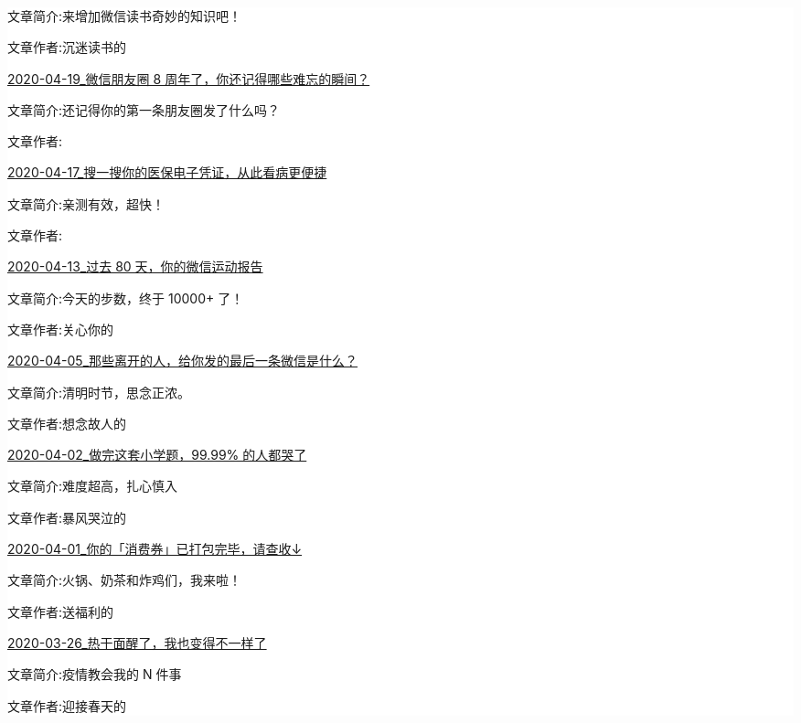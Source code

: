 文章简介:来增加微信读书奇妙的知识吧！

文章作者:沉迷读书的

[2020-04-19_微信朋友圈 8 周年了，你还记得哪些难忘的瞬间？](http://mp.weixin.qq.com/s?__biz=MjM5MDYxMzg2NQ==&amp;mid=2657296644&amp;idx=1&amp;sn=6afd06fed54fd2d5ad0023b9a676d8c7&amp;chksm=bdd5a9028aa2201480cbaf8a6b0b8a16e94b780e6a18beddfcc578852cf7d47a00df65a9ce43&amp;scene=27#wechat_redirect)

文章简介:还记得你的第一条朋友圈发了什么吗？

文章作者:

[2020-04-17_搜一搜你的医保电子凭证，从此看病更便捷](http://mp.weixin.qq.com/s?__biz=MjM5MDYxMzg2NQ==&amp;mid=2657296634&amp;idx=1&amp;sn=bc67f7c33be59f6cd6cdab28ba132b9f&amp;chksm=bdd5a8fc8aa221ea690ed275cbe4179c63bb27addd0533bb4fb8db559abbce058e66ca4d612f&amp;scene=27#wechat_redirect)

文章简介:亲测有效，超快！

文章作者:

[2020-04-13_过去 80 天，你的微信运动报告](http://mp.weixin.qq.com/s?__biz=MjM5MDYxMzg2NQ==&amp;mid=2657296544&amp;idx=1&amp;sn=3e608ac446ea2e535d4f254da0e4d36c&amp;chksm=bdd5a8a68aa221b0c66f1788a7d7f40d3246f048038f28160c9fdafab7a39a32de576d10b9d5&amp;scene=27#wechat_redirect)

文章简介:今天的步数，终于 10000+ 了！

文章作者:关心你的

[2020-04-05_那些离开的人，给你发的最后一条微信是什么？](http://mp.weixin.qq.com/s?__biz=MjM5MDYxMzg2NQ==&amp;mid=2657296532&amp;idx=1&amp;sn=c720bf7b8a8cfe6b257d80340e358881&amp;chksm=bdd5a8928aa22184ecf32c9055485a087adc75e5f9dab5f356c2dd661415922caf9cff7aaed0&amp;scene=27#wechat_redirect)

文章简介:清明时节，思念正浓。

文章作者:想念故人的

[2020-04-02_做完这套小学题，99.99% 的人都哭了](http://mp.weixin.qq.com/s?__biz=MjM5MDYxMzg2NQ==&amp;mid=2657296495&amp;idx=1&amp;sn=cad1869c8d0a2d122dc5b6d010aaae84&amp;chksm=bdd5a8698aa2217f1718c5f1c929b98ee52d3857c4a0fac9691abe346f25148af5d0481597b6&amp;scene=27#wechat_redirect)

文章简介:难度超高，扎心慎入

文章作者:暴风哭泣的

[2020-04-01_你的「消费券」已打包完毕，请查收↓](http://mp.weixin.qq.com/s?__biz=MjM5MDYxMzg2NQ==&amp;mid=2657296487&amp;idx=1&amp;sn=a2e5a366afa41dd98c565c0212b36de7&amp;chksm=bdd5a8618aa221777782363a64f8b4c2f423881c83f3d84dc9ca11f4b1f09afea70ed21cbf95&amp;scene=27#wechat_redirect)

文章简介:火锅、奶茶和炸鸡们，我来啦！

文章作者:送福利的

[2020-03-26_热干面醒了，我也变得不一样了](http://mp.weixin.qq.com/s?__biz=MjM5MDYxMzg2NQ==&amp;mid=2657296436&amp;idx=1&amp;sn=de8d92a890ccd8796139b9c0e5d07f7c&amp;chksm=bdd5a8328aa22124dcd703f0d6e68fa70ae8e92b478216685599cc9728766cc24dc77ba66158&amp;scene=27#wechat_redirect)

文章简介:疫情教会我的 N 件事

文章作者:迎接春天的

